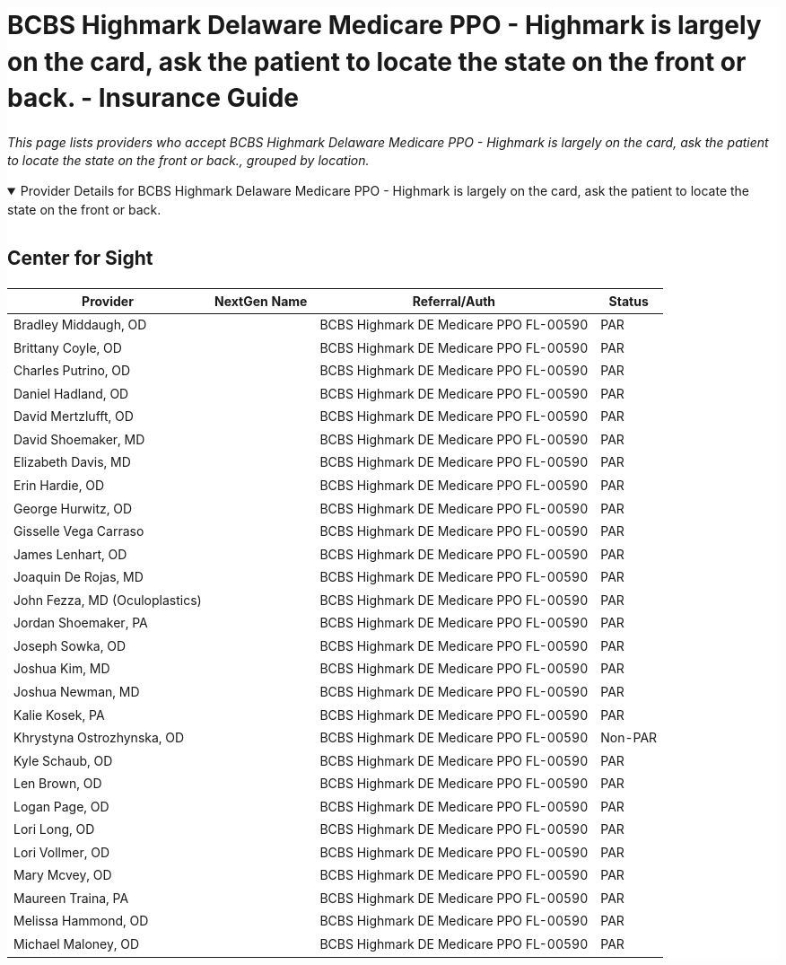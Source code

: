 # BCBS Highmark Delaware Medicare PPO - Highmark is largely on the card, ask the patient to locate the state on the front or back. - Insurance Guide

*This page lists providers who accept BCBS Highmark Delaware Medicare PPO - Highmark is largely on the card, ask the patient to locate the state on the front or back., grouped by location.*

<details open><summary>Provider Details for BCBS Highmark Delaware Medicare PPO - Highmark is largely on the card, ask the patient to locate the state on the front or back.</summary>

## Center for Sight

| Provider | NextGen Name | Referral/Auth | Status |
|----------|-------------|--------------|--------|
| Bradley Middaugh, OD |  | BCBS Highmark DE Medicare PPO FL-00590 | PAR |
| Brittany Coyle, OD |  | BCBS Highmark DE Medicare PPO FL-00590 | PAR |
| Charles Putrino, OD |  | BCBS Highmark DE Medicare PPO FL-00590 | PAR |
| Daniel Hadland, OD |  | BCBS Highmark DE Medicare PPO FL-00590 | PAR |
| David Mertzlufft, OD |  | BCBS Highmark DE Medicare PPO FL-00590 | PAR |
| David Shoemaker, MD |  | BCBS Highmark DE Medicare PPO FL-00590 | PAR |
| Elizabeth Davis, MD |  | BCBS Highmark DE Medicare PPO FL-00590 | PAR |
| Erin Hardie, OD |  | BCBS Highmark DE Medicare PPO FL-00590 | PAR |
| George Hurwitz, OD |  | BCBS Highmark DE Medicare PPO FL-00590 | PAR |
| Gisselle Vega Carraso |  | BCBS Highmark DE Medicare PPO FL-00590 | PAR |
| James Lenhart, OD |  | BCBS Highmark DE Medicare PPO FL-00590 | PAR |
| Joaquin De Rojas, MD |  | BCBS Highmark DE Medicare PPO FL-00590 | PAR |
| John Fezza, MD (Oculoplastics) |  | BCBS Highmark DE Medicare PPO FL-00590 | PAR |
| Jordan Shoemaker, PA |  | BCBS Highmark DE Medicare PPO FL-00590 | PAR |
| Joseph Sowka, OD |  | BCBS Highmark DE Medicare PPO FL-00590 | PAR |
| Joshua Kim, MD |  | BCBS Highmark DE Medicare PPO FL-00590 | PAR |
| Joshua Newman, MD |  | BCBS Highmark DE Medicare PPO FL-00590 | PAR |
| Kalie Kosek, PA |  | BCBS Highmark DE Medicare PPO FL-00590 | PAR |
| Khrystyna Ostrozhynska, OD |  | BCBS Highmark DE Medicare PPO FL-00590 | Non-PAR |
| Kyle Schaub, OD |  | BCBS Highmark DE Medicare PPO FL-00590 | PAR |
| Len Brown, OD |  | BCBS Highmark DE Medicare PPO FL-00590 | PAR |
| Logan Page, OD |  | BCBS Highmark DE Medicare PPO FL-00590 | PAR |
| Lori Long, OD |  | BCBS Highmark DE Medicare PPO FL-00590 | PAR |
| Lori Vollmer, OD |  | BCBS Highmark DE Medicare PPO FL-00590 | PAR |
| Mary Mcvey, OD |  | BCBS Highmark DE Medicare PPO FL-00590 | PAR |
| Maureen Traina, PA |  | BCBS Highmark DE Medicare PPO FL-00590 | PAR |
| Melissa Hammond, OD |  | BCBS Highmark DE Medicare PPO FL-00590 | PAR |
| Michael Maloney, OD |  | BCBS Highmark DE Medicare PPO FL-00590 | PAR |